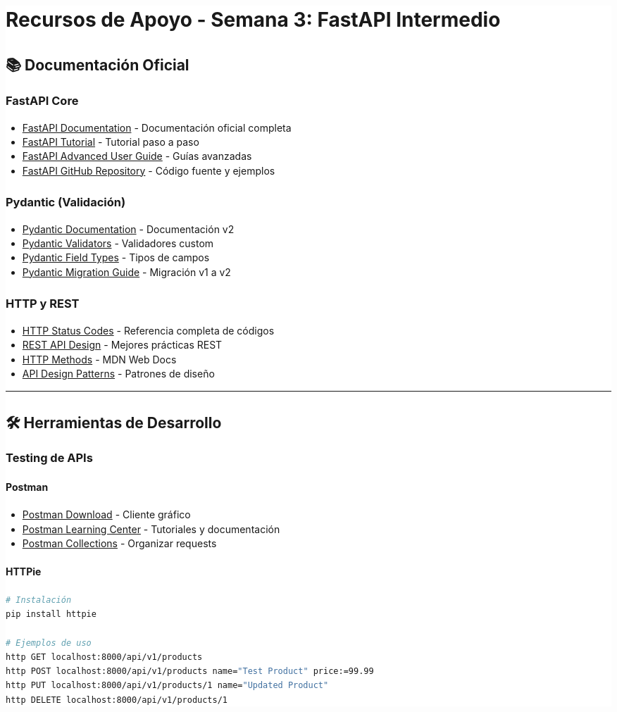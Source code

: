 # Recursos de Apoyo - Semana 3: FastAPI Intermedio

## 📚 Documentación Oficial

### **FastAPI Core**

- [FastAPI Documentation](https://fastapi.tiangolo.com/) - Documentación oficial completa
- [FastAPI Tutorial](https://fastapi.tiangolo.com/tutorial/) - Tutorial paso a paso
- [FastAPI Advanced User Guide](https://fastapi.tiangolo.com/advanced/) - Guías avanzadas
- [FastAPI GitHub Repository](https://github.com/tiangolo/fastapi) - Código fuente y ejemplos

### **Pydantic (Validación)**

- [Pydantic Documentation](https://docs.pydantic.dev/) - Documentación v2
- [Pydantic Validators](https://docs.pydantic.dev/latest/concepts/validators/) - Validadores custom
- [Pydantic Field Types](https://docs.pydantic.dev/latest/concepts/types/) - Tipos de campos
- [Pydantic Migration Guide](https://docs.pydantic.dev/latest/migration/) - Migración v1 a v2

### **HTTP y REST**

- [HTTP Status Codes](https://httpstatuses.com/) - Referencia completa de códigos
- [REST API Design](https://restfulapi.net/) - Mejores prácticas REST
- [HTTP Methods](https://developer.mozilla.org/en-US/docs/Web/HTTP/Methods) - MDN Web Docs
- [API Design Patterns](https://microservices.io/patterns/data/api-composition.html) - Patrones de diseño

---

## 🛠️ Herramientas de Desarrollo

### **Testing de APIs**

#### **Postman**

- [Postman Download](https://www.postman.com/downloads/) - Cliente gráfico
- [Postman Learning Center](https://learning.postman.com/) - Tutoriales y documentación
- [Postman Collections](https://learning.postman.com/docs/collections/intro-to-collections/) - Organizar requests

#### **HTTPie**

```bash
# Instalación
pip install httpie

# Ejemplos de uso
http GET localhost:8000/api/v1/products
http POST localhost:8000/api/v1/products name="Test Product" price:=99.99
http PUT localhost:8000/api/v1/products/1 name="Updated Product"
http DELETE localhost:8000/api/v1/products/1
```
